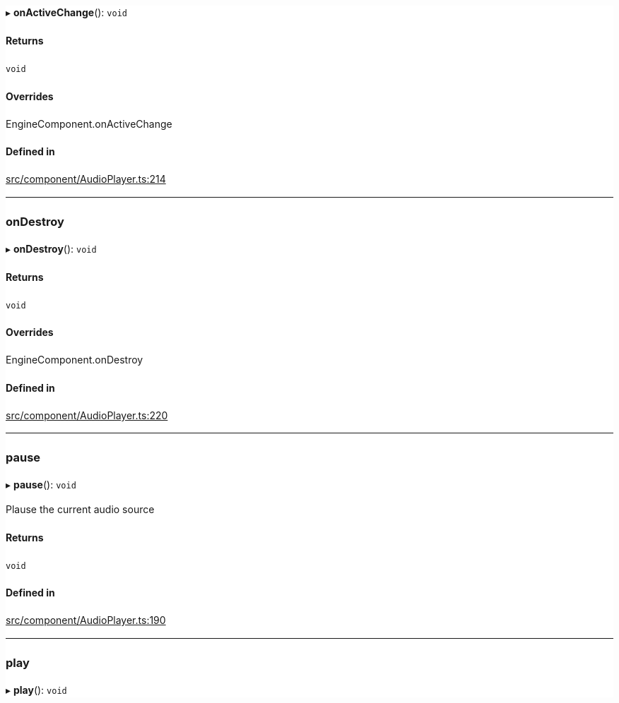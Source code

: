 ▸ **onActiveChange**(): `void`

#### Returns

`void`

#### Overrides

EngineComponent.onActiveChange

#### Defined in

[src/component/AudioPlayer.ts:214](https://github.com/angry-pixel-studio/angry-pixel-engine/blob/93d7d6a/src/component/AudioPlayer.ts#L214)

___

### onDestroy

▸ **onDestroy**(): `void`

#### Returns

`void`

#### Overrides

EngineComponent.onDestroy

#### Defined in

[src/component/AudioPlayer.ts:220](https://github.com/angry-pixel-studio/angry-pixel-engine/blob/93d7d6a/src/component/AudioPlayer.ts#L220)

___

### pause

▸ **pause**(): `void`

Plause the current audio source

#### Returns

`void`

#### Defined in

[src/component/AudioPlayer.ts:190](https://github.com/angry-pixel-studio/angry-pixel-engine/blob/93d7d6a/src/component/AudioPlayer.ts#L190)

___

### play

▸ **play**(): `void`

